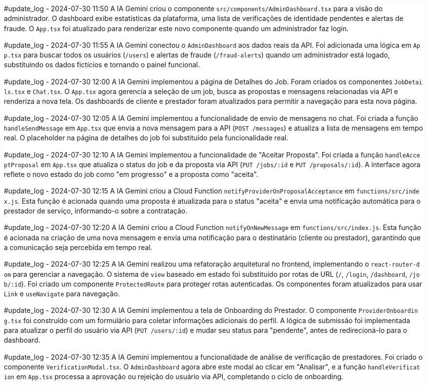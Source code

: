 #update_log - 2024-07-30 11:50
A IA Gemini criou o componente `src/components/AdminDashboard.tsx` para a visão do administrador. O dashboard exibe estatísticas da plataforma, uma lista de verificações de identidade pendentes e alertas de fraude. O `App.tsx` foi atualizado para renderizar este novo componente quando um administrador faz login.

#update_log - 2024-07-30 11:55
A IA Gemini conectou o `AdminDashboard` aos dados reais da API. Foi adicionada uma lógica em `App.tsx` para buscar todos os usuários (`/users`) e alertas de fraude (`/fraud-alerts`) quando um administrador está logado, substituindo os dados fictícios e tornando o painel funcional.

#update_log - 2024-07-30 12:00
A IA Gemini implementou a página de Detalhes do Job. Foram criados os componentes `JobDetails.tsx` e `Chat.tsx`. O `App.tsx` agora gerencia a seleção de um job, busca as propostas e mensagens relacionadas via API e renderiza a nova tela. Os dashboards de cliente e prestador foram atualizados para permitir a navegação para esta nova página.

#update_log - 2024-07-30 12:05
A IA Gemini implementou a funcionalidade de envio de mensagens no chat. Foi criada a função `handleSendMessage` em `App.tsx` que envia a nova mensagem para a API (`POST /messages`) e atualiza a lista de mensagens em tempo real. O placeholder na página de detalhes do job foi substituído pela funcionalidade real.

#update_log - 2024-07-30 12:10
A IA Gemini implementou a funcionalidade de "Aceitar Proposta". Foi criada a função `handleAcceptProposal` em `App.tsx` que atualiza o status do job e da proposta via API (`PUT /jobs/:id` e `PUT /proposals/:id`). A interface agora reflete o novo estado do job como "em progresso" e a proposta como "aceita".

#update_log - 2024-07-30 12:15
A IA Gemini criou a Cloud Function `notifyProviderOnProposalAcceptance` em `functions/src/index.js`. Esta função é acionada quando uma proposta é atualizada para o status "aceita" e envia uma notificação automática para o prestador de serviço, informando-o sobre a contratação.

#update_log - 2024-07-30 12:20
A IA Gemini criou a Cloud Function `notifyOnNewMessage` em `functions/src/index.js`. Esta função é acionada na criação de uma nova mensagem e envia uma notificação para o destinatário (cliente ou prestador), garantindo que a comunicação seja percebida em tempo real.

#update_log - 2024-07-30 12:25
A IA Gemini realizou uma refatoração arquitetural no frontend, implementando o `react-router-dom` para gerenciar a navegação. O sistema de `view` baseado em estado foi substituído por rotas de URL (`/`, `/login`, `/dashboard`, `/job/:id`). Foi criado um componente `ProtectedRoute` para proteger rotas autenticadas. Os componentes foram atualizados para usar `Link` e `useNavigate` para navegação.

#update_log - 2024-07-30 12:30
A IA Gemini implementou a tela de Onboarding do Prestador. O componente `ProviderOnboarding.tsx` foi construído com um formulário para coletar informações adicionais do perfil. A lógica de submissão foi implementada para atualizar o perfil do usuário via API (`PUT /users/:id`) e mudar seu status para "pendente", antes de redirecioná-lo para o dashboard.

#update_log - 2024-07-30 12:35
A IA Gemini implementou a funcionalidade de análise de verificação de prestadores. Foi criado o componente `VerificationModal.tsx`. O `AdminDashboard` agora abre este modal ao clicar em "Analisar", e a função `handleVerification` em `App.tsx` processa a aprovação ou rejeição do usuário via API, completando o ciclo de onboarding.
